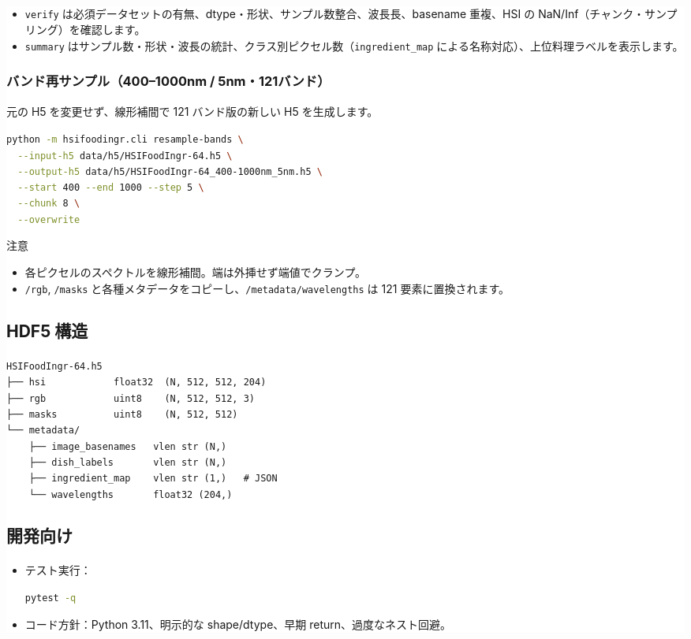 - `verify` は必須データセットの有無、dtype・形状、サンプル数整合、波長長、basename 重複、HSI の NaN/Inf（チャンク・サンプリング）を確認します。
- `summary` はサンプル数・形状・波長の統計、クラス別ピクセル数（`ingredient_map` による名称対応）、上位料理ラベルを表示します。

### バンド再サンプル（400–1000nm / 5nm・121バンド）

元の H5 を変更せず、線形補間で 121 バンド版の新しい H5 を生成します。

```bash
python -m hsifoodingr.cli resample-bands \
  --input-h5 data/h5/HSIFoodIngr-64.h5 \
  --output-h5 data/h5/HSIFoodIngr-64_400-1000nm_5nm.h5 \
  --start 400 --end 1000 --step 5 \
  --chunk 8 \
  --overwrite
```

注意
- 各ピクセルのスペクトルを線形補間。端は外挿せず端値でクランプ。
- `/rgb`, `/masks` と各種メタデータをコピーし、`/metadata/wavelengths` は 121 要素に置換されます。

## HDF5 構造

```
HSIFoodIngr-64.h5
├── hsi            float32  (N, 512, 512, 204)
├── rgb            uint8    (N, 512, 512, 3)
├── masks          uint8    (N, 512, 512)
└── metadata/
    ├── image_basenames   vlen str (N,)
    ├── dish_labels       vlen str (N,)
    ├── ingredient_map    vlen str (1,)   # JSON
    └── wavelengths       float32 (204,)
```

## 開発向け

- テスト実行：
  ```bash
  pytest -q
  ```
- コード方針：Python 3.11、明示的な shape/dtype、早期 return、過度なネスト回避。

[^1]: X. Xia, W. Liu, L. Wang and J. Sun, "HSIFoodIngr-64: A Dataset for Hyperspectral Food-Related Studies and a Benchmark Method on Food Ingredient Retrieval," in IEEE Access, vol. 11, pp. 13152-13162, 2023, doi: 10.1109/ACCESS.2023.3243243. 
